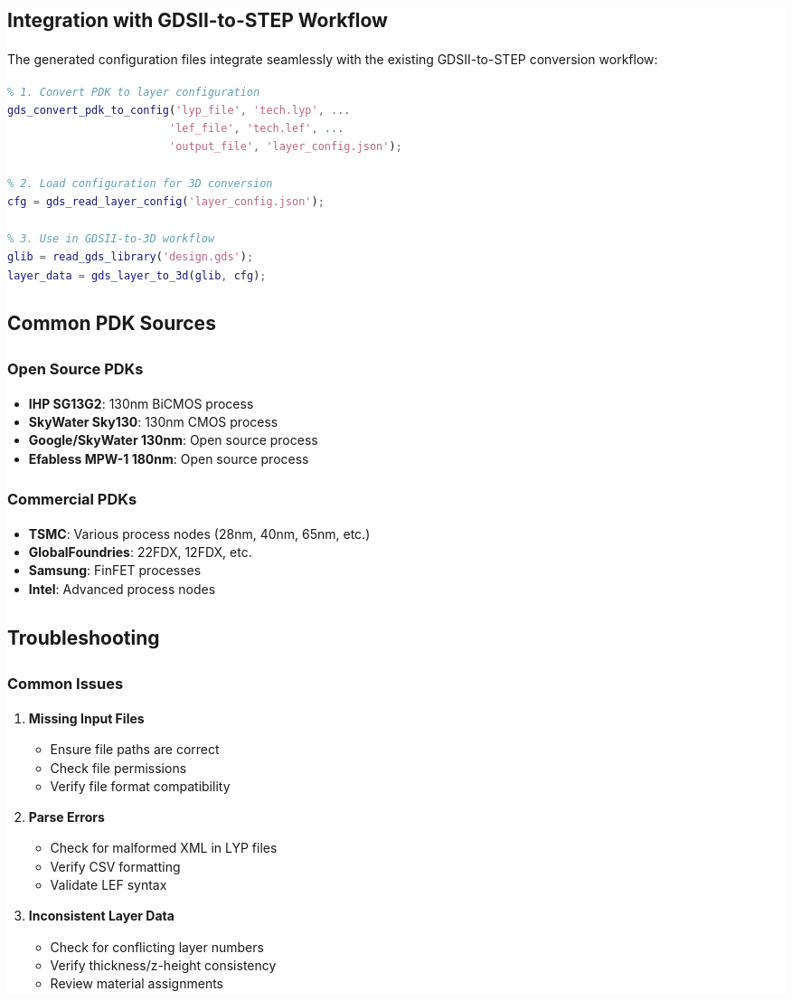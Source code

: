 ## Integration with GDSII-to-STEP Workflow

The generated configuration files integrate seamlessly with the existing GDSII-to-STEP conversion workflow:

```matlab
% 1. Convert PDK to layer configuration
gds_convert_pdk_to_config('lyp_file', 'tech.lyp', ...
                         'lef_file', 'tech.lef', ...
                         'output_file', 'layer_config.json');

% 2. Load configuration for 3D conversion
cfg = gds_read_layer_config('layer_config.json');

% 3. Use in GDSII-to-3D workflow
glib = read_gds_library('design.gds');
layer_data = gds_layer_to_3d(glib, cfg);
```

## Common PDK Sources

### Open Source PDKs
- **IHP SG13G2**: 130nm BiCMOS process
- **SkyWater Sky130**: 130nm CMOS process
- **Google/SkyWater 130nm**: Open source process
- **Efabless MPW-1 180nm**: Open source process

### Commercial PDKs
- **TSMC**: Various process nodes (28nm, 40nm, 65nm, etc.)
- **GlobalFoundries**: 22FDX, 12FDX, etc.
- **Samsung**: FinFET processes
- **Intel**: Advanced process nodes

## Troubleshooting

### Common Issues

1. **Missing Input Files**
   - Ensure file paths are correct
   - Check file permissions
   - Verify file format compatibility

2. **Parse Errors**
   - Check for malformed XML in LYP files
   - Verify CSV formatting
   - Validate LEF syntax

3. **Inconsistent Layer Data**
   - Check for conflicting layer numbers
   - Verify thickness/z-height consistency
   - Review material assignments
